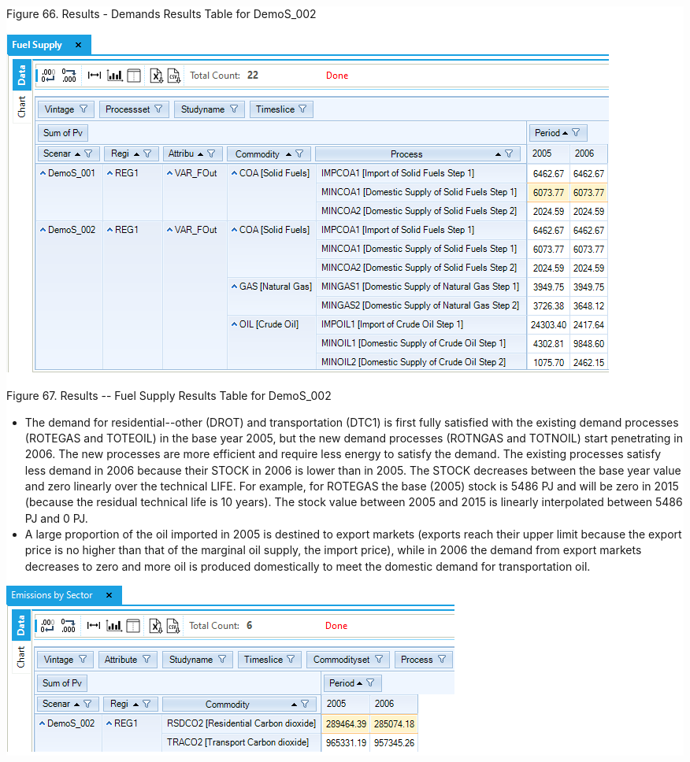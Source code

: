 Figure 66. Results - Demands Results Table for DemoS_002

![](assets/image92.png)

Figure 67. Results -- Fuel Supply Results Table for DemoS_002

- The demand for residential--other (DROT) and transportation (DTC1) is first fully satisfied with the existing demand processes (ROTEGAS and TOTEOIL) in the base year 2005, but the new demand processes (ROTNGAS and TOTNOIL) start penetrating in 2006. The new processes are more efficient and require less energy to satisfy the demand. The existing processes satisfy less demand in 2006 because their STOCK in 2006 is lower than in 2005. The STOCK decreases between the base year value and zero linearly over the technical LIFE. For example, for ROTEGAS the base (2005) stock is 5486 PJ and will be zero in 2015 (because the residual technical life is 10 years). The stock value between 2005 and 2015 is linearly interpolated between 5486 PJ and 0 PJ.
- A large proportion of the oil imported in 2005 is destined to export markets (exports reach their upper limit because the export price is no higher than that of the marginal oil supply, the import price), while in 2006 the demand from export markets decreases to zero and more oil is produced domestically to meet the domestic demand for transportation oil.

![](assets/image93.png)
